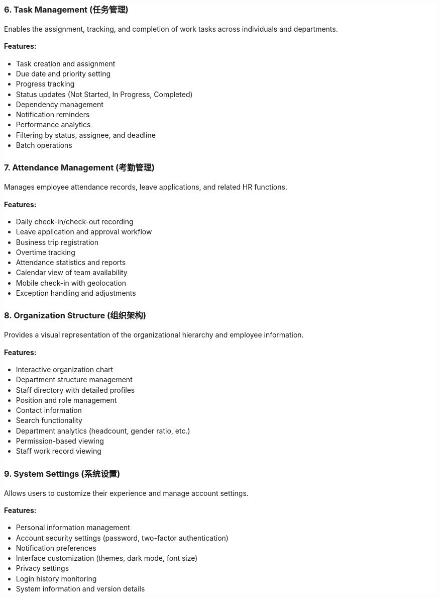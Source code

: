 ### 6. Task Management (任务管理)
Enables the assignment, tracking, and completion of work tasks across individuals and departments.

**Features:**
- Task creation and assignment
- Due date and priority setting
- Progress tracking
- Status updates (Not Started, In Progress, Completed)
- Dependency management
- Notification reminders
- Performance analytics
- Filtering by status, assignee, and deadline
- Batch operations

### 7. Attendance Management (考勤管理)
Manages employee attendance records, leave applications, and related HR functions.

**Features:**
- Daily check-in/check-out recording
- Leave application and approval workflow
- Business trip registration
- Overtime tracking
- Attendance statistics and reports
- Calendar view of team availability
- Mobile check-in with geolocation
- Exception handling and adjustments

### 8. Organization Structure (组织架构)
Provides a visual representation of the organizational hierarchy and employee information.

**Features:**
- Interactive organization chart
- Department structure management
- Staff directory with detailed profiles
- Position and role management
- Contact information
- Search functionality
- Department analytics (headcount, gender ratio, etc.)
- Permission-based viewing
- Staff work record viewing

### 9. System Settings (系统设置)
Allows users to customize their experience and manage account settings.

**Features:**
- Personal information management
- Account security settings (password, two-factor authentication)
- Notification preferences
- Interface customization (themes, dark mode, font size)
- Privacy settings
- Login history monitoring
- System information and version details
